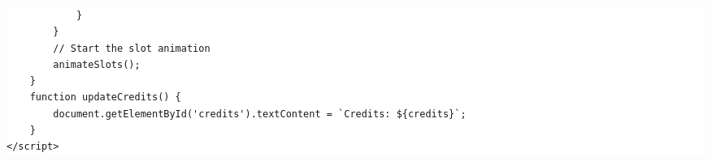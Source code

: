                 }
            }
            // Start the slot animation
            animateSlots();
        }
        function updateCredits() {
            document.getElementById('credits').textContent = `Credits: ${credits}`;
        }
    </script>
</body>
</html>